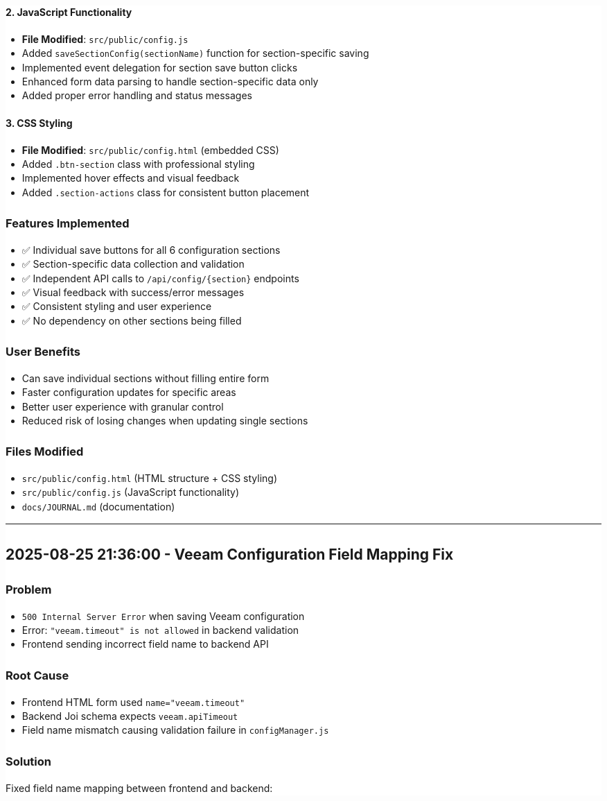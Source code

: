 #### 2. JavaScript Functionality
- **File Modified**: `src/public/config.js`
- Added `saveSectionConfig(sectionName)` function for section-specific saving
- Implemented event delegation for section save button clicks
- Enhanced form data parsing to handle section-specific data only
- Added proper error handling and status messages

#### 3. CSS Styling
- **File Modified**: `src/public/config.html` (embedded CSS)
- Added `.btn-section` class with professional styling
- Implemented hover effects and visual feedback
- Added `.section-actions` class for consistent button placement

### Features Implemented
- ✅ Individual save buttons for all 6 configuration sections
- ✅ Section-specific data collection and validation
- ✅ Independent API calls to `/api/config/{section}` endpoints
- ✅ Visual feedback with success/error messages
- ✅ Consistent styling and user experience
- ✅ No dependency on other sections being filled

### User Benefits
- Can save individual sections without filling entire form
- Faster configuration updates for specific areas
- Better user experience with granular control
- Reduced risk of losing changes when updating single sections

### Files Modified
- `src/public/config.html` (HTML structure + CSS styling)
- `src/public/config.js` (JavaScript functionality)
- `docs/JOURNAL.md` (documentation)

---

## 2025-08-25 21:36:00 - Veeam Configuration Field Mapping Fix

### Problem
- `500 Internal Server Error` when saving Veeam configuration
- Error: `"veeam.timeout" is not allowed` in backend validation
- Frontend sending incorrect field name to backend API

### Root Cause
- Frontend HTML form used `name="veeam.timeout"` 
- Backend Joi schema expects `veeam.apiTimeout`
- Field name mismatch causing validation failure in `configManager.js`

### Solution
Fixed field name mapping between frontend and backend:
